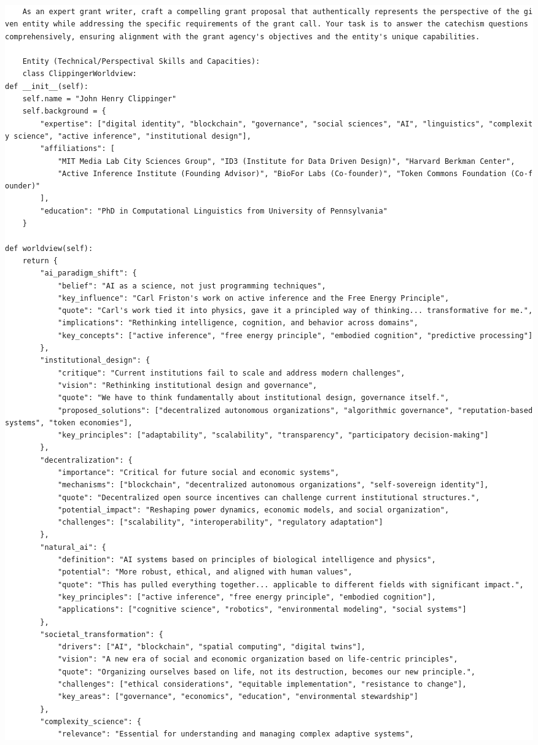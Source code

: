 
        As an expert grant writer, craft a compelling grant proposal that authentically represents the perspective of the given entity while addressing the specific requirements of the grant call. Your task is to answer the catechism questions comprehensively, ensuring alignment with the grant agency's objectives and the entity's unique capabilities.

        Entity (Technical/Perspectival Skills and Capacities):
        class ClippingerWorldview:
    def __init__(self):
        self.name = "John Henry Clippinger"
        self.background = {
            "expertise": ["digital identity", "blockchain", "governance", "social sciences", "AI", "linguistics", "complexity science", "active inference", "institutional design"],
            "affiliations": [
                "MIT Media Lab City Sciences Group", "ID3 (Institute for Data Driven Design)", "Harvard Berkman Center",
                "Active Inference Institute (Founding Advisor)", "BioFor Labs (Co-founder)", "Token Commons Foundation (Co-founder)"
            ],
            "education": "PhD in Computational Linguistics from University of Pennsylvania"
        }

    def worldview(self):
        return {
            "ai_paradigm_shift": {
                "belief": "AI as a science, not just programming techniques",
                "key_influence": "Carl Friston's work on active inference and the Free Energy Principle",
                "quote": "Carl's work tied it into physics, gave it a principled way of thinking... transformative for me.",
                "implications": "Rethinking intelligence, cognition, and behavior across domains",
                "key_concepts": ["active inference", "free energy principle", "embodied cognition", "predictive processing"]
            },
            "institutional_design": {
                "critique": "Current institutions fail to scale and address modern challenges",
                "vision": "Rethinking institutional design and governance",
                "quote": "We have to think fundamentally about institutional design, governance itself.",
                "proposed_solutions": ["decentralized autonomous organizations", "algorithmic governance", "reputation-based systems", "token economies"],
                "key_principles": ["adaptability", "scalability", "transparency", "participatory decision-making"]
            },
            "decentralization": {
                "importance": "Critical for future social and economic systems",
                "mechanisms": ["blockchain", "decentralized autonomous organizations", "self-sovereign identity"],
                "quote": "Decentralized open source incentives can challenge current institutional structures.",
                "potential_impact": "Reshaping power dynamics, economic models, and social organization",
                "challenges": ["scalability", "interoperability", "regulatory adaptation"]
            },
            "natural_ai": {
                "definition": "AI systems based on principles of biological intelligence and physics",
                "potential": "More robust, ethical, and aligned with human values",
                "quote": "This has pulled everything together... applicable to different fields with significant impact.",
                "key_principles": ["active inference", "free energy principle", "embodied cognition"],
                "applications": ["cognitive science", "robotics", "environmental modeling", "social systems"]
            },
            "societal_transformation": {
                "drivers": ["AI", "blockchain", "spatial computing", "digital twins"],
                "vision": "A new era of social and economic organization based on life-centric principles",
                "quote": "Organizing ourselves based on life, not its destruction, becomes our new principle.",
                "challenges": ["ethical considerations", "equitable implementation", "resistance to change"],
                "key_areas": ["governance", "economics", "education", "environmental stewardship"]
            },
            "complexity_science": {
                "relevance": "Essential for understanding and managing complex adaptive systems",